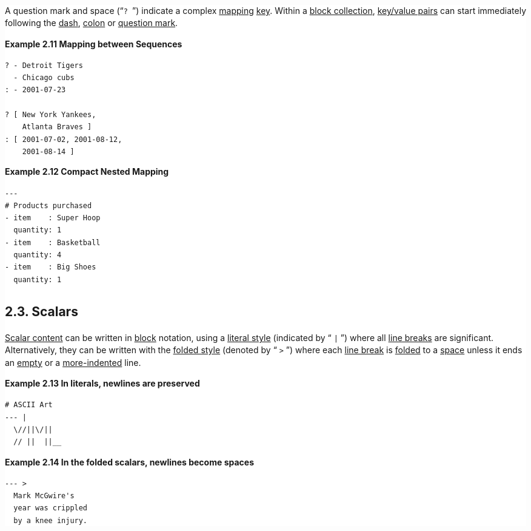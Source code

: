 A question mark and space (“`? `”) indicate a complex [mapping](https://yaml.org/spec/1.2.2/#mapping) [key](https://yaml.org/spec/1.2.2/#nodes). Within a [block collection](https://yaml.org/spec/1.2.2/#block-collection-styles), [key/value pairs](https://yaml.org/spec/1.2.2/#mapping) can start immediately following the [dash](https://yaml.org/spec/1.2.2/#block-sequences), [colon](https://yaml.org/spec/1.2.2/#flow-mappings) or [question mark](https://yaml.org/spec/1.2.2/#flow-mappings).

**Example 2.11 Mapping between Sequences**

```
? - Detroit Tigers
  - Chicago cubs
: - 2001-07-23

? [ New York Yankees,
    Atlanta Braves ]
: [ 2001-07-02, 2001-08-12,
    2001-08-14 ]
```

**Example 2.12 Compact Nested Mapping**

```
---
# Products purchased
- item    : Super Hoop
  quantity: 1
- item    : Basketball
  quantity: 4
- item    : Big Shoes
  quantity: 1
```

## 2.3. Scalars

[Scalar content](https://yaml.org/spec/1.2.2/#scalar) can be written in [block](https://yaml.org/spec/1.2.2/#scalars) notation, using a [literal style](https://yaml.org/spec/1.2.2/#literal-style) (indicated by “ `|` ”) where all [line breaks](https://yaml.org/spec/1.2.2/#line-break-characters) are significant. Alternatively, they can be written with the [folded style](https://yaml.org/spec/1.2.2/#folded-style) (denoted by “ `>` ”) where each [line break](https://yaml.org/spec/1.2.2/#line-break-characters) is [folded](https://yaml.org/spec/1.2.2/#line-folding) to a [space](https://yaml.org/spec/1.2.2/#white-space-characters) unless it ends an [empty](https://yaml.org/spec/1.2.2/#empty-lines) or a [more-indented](https://yaml.org/spec/1.2.2/#example-more-indented-lines) line.

**Example 2.13 In literals, newlines are preserved**

```
# ASCII Art
--- |
  \//||\/||
  // ||  ||__
```

**Example 2.14 In the folded scalars, newlines become spaces**

```
--- >
  Mark McGwire's
  year was crippled
  by a knee injury.
```
